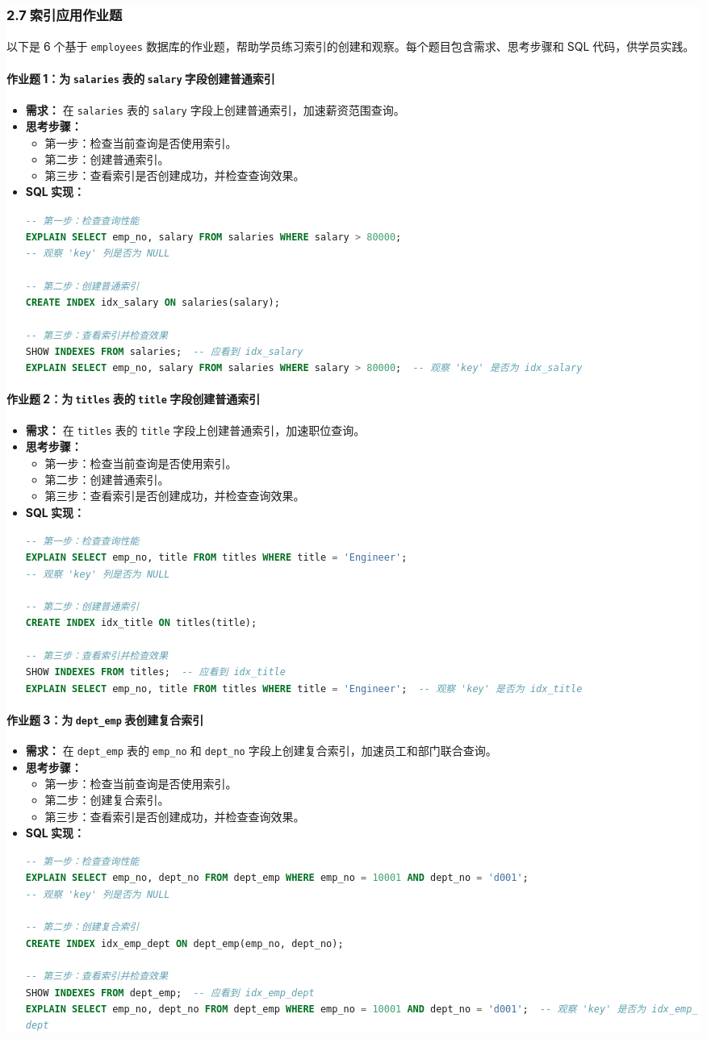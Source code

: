 ### 2.7 索引应用作业题
以下是 6 个基于 `employees` 数据库的作业题，帮助学员练习索引的创建和观察。每个题目包含需求、思考步骤和 SQL 代码，供学员实践。

#### 作业题 1：为 `salaries` 表的 `salary` 字段创建普通索引
- **需求：** 在 `salaries` 表的 `salary` 字段上创建普通索引，加速薪资范围查询。
- **思考步骤：**
  - 第一步：检查当前查询是否使用索引。
  - 第二步：创建普通索引。
  - 第三步：查看索引是否创建成功，并检查查询效果。
- **SQL 实现：**
  ```sql
  -- 第一步：检查查询性能
  EXPLAIN SELECT emp_no, salary FROM salaries WHERE salary > 80000;
  -- 观察 'key' 列是否为 NULL

  -- 第二步：创建普通索引
  CREATE INDEX idx_salary ON salaries(salary);
  
  -- 第三步：查看索引并检查效果
  SHOW INDEXES FROM salaries;  -- 应看到 idx_salary
  EXPLAIN SELECT emp_no, salary FROM salaries WHERE salary > 80000;  -- 观察 'key' 是否为 idx_salary
  ```

#### 作业题 2：为 `titles` 表的 `title` 字段创建普通索引
- **需求：** 在 `titles` 表的 `title` 字段上创建普通索引，加速职位查询。
- **思考步骤：**
  - 第一步：检查当前查询是否使用索引。
  - 第二步：创建普通索引。
  - 第三步：查看索引是否创建成功，并检查查询效果。
- **SQL 实现：**
  ```sql
  -- 第一步：检查查询性能
  EXPLAIN SELECT emp_no, title FROM titles WHERE title = 'Engineer';
  -- 观察 'key' 列是否为 NULL

  -- 第二步：创建普通索引
  CREATE INDEX idx_title ON titles(title);
  
  -- 第三步：查看索引并检查效果
  SHOW INDEXES FROM titles;  -- 应看到 idx_title
  EXPLAIN SELECT emp_no, title FROM titles WHERE title = 'Engineer';  -- 观察 'key' 是否为 idx_title
  ```

#### 作业题 3：为 `dept_emp` 表创建复合索引
- **需求：** 在 `dept_emp` 表的 `emp_no` 和 `dept_no` 字段上创建复合索引，加速员工和部门联合查询。
- **思考步骤：**
  - 第一步：检查当前查询是否使用索引。
  - 第二步：创建复合索引。
  - 第三步：查看索引是否创建成功，并检查查询效果。
- **SQL 实现：**
  ```sql
  -- 第一步：检查查询性能
  EXPLAIN SELECT emp_no, dept_no FROM dept_emp WHERE emp_no = 10001 AND dept_no = 'd001';
  -- 观察 'key' 列是否为 NULL

  -- 第二步：创建复合索引
  CREATE INDEX idx_emp_dept ON dept_emp(emp_no, dept_no);
  
  -- 第三步：查看索引并检查效果
  SHOW INDEXES FROM dept_emp;  -- 应看到 idx_emp_dept
  EXPLAIN SELECT emp_no, dept_no FROM dept_emp WHERE emp_no = 10001 AND dept_no = 'd001';  -- 观察 'key' 是否为 idx_emp_dept
  ```
